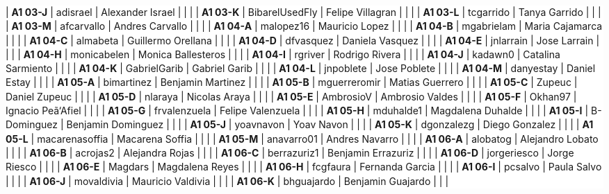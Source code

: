 | **A1 03-J** | adisrael | Alexander Israel |  |   |
| **A1 03-K** | BibarelUsedFly | Felipe Villagran |  |   |
| **A1 03-L** | tcgarrido | Tanya Garrido |  |   |
| **A1 03-M** | afcarvallo | Andres Carvallo |  |   |
| **A1 04-A** | malopez16 | Mauricio Lopez |  |   |
| **A1 04-B** | mgabrielam | Maria Cajamarca |  |   |
| **A1 04-C** | almabeta | Guillermo Orellana |  |   |
| **A1 04-D** | dfvasquez | Daniela Vasquez |  |   |
| **A1 04-E** | jnlarrain | Jose Larrain |  |   |
| **A1 04-H** | monicabelen | Monica Ballesteros |  |   |
| **A1 04-I** | rgriver | Rodrigo Rivera |  |   |
| **A1 04-J** | kadawn0 | Catalina Sarmiento |  |   |
| **A1 04-K** | GabrielGarib | Gabriel Garib |  |   |
| **A1 04-L** | jnpoblete | Jose Poblete |  |   |
| **A1 04-M** | danyestay | Daniel Estay |  |   |
| **A1 05-A** | bimartinez | Benjamin Martinez |  |   |
| **A1 05-B** | mguerreromir | Matias Guerrero |  |   |
| **A1 05-C** | Zupeuc | Daniel Zupeuc |  |   |
| **A1 05-D** | nlaraya | Nicolas Araya |  |   |
| **A1 05-E** | AmbrosioV | Ambrosio Valdes |  |   |
| **A1 05-F** | Okhan97 | Ignacio Peã‘Afiel |  |   |
| **A1 05-G** | frvalenzuela | Felipe Valenzuela |  |   |
| **A1 05-H** | mduhalde1 | Magdalena Duhalde |  |   |
| **A1 05-I** | B-Dominguez | Benjamin Dominguez |  |   |
| **A1 05-J** | yoavnavon | Yoav Navon |  |   |
| **A1 05-K** | dgonzalezg | Diego Gonzalez |  |   |
| **A1 05-L** | macarenasoffia | Macarena Soffia |  |   |
| **A1 05-M** | anavarro01 | Andres Navarro |  |   |
| **A1 06-A** | alobatog | Alejandro Lobato |  |   |
| **A1 06-B** | acrojas2 | Alejandra Rojas |  |   |
| **A1 06-C** | berrazuriz1 | Benjamin Errazuriz |  |   |
| **A1 06-D** | jorgeriesco | Jorge Riesco |  |   |
| **A1 06-E** | Magdars | Magdalena Reyes |  |   |
| **A1 06-H** | fcgfaura | Fernanda Garcia |  |   |
| **A1 06-I** | pcsalvo | Paula Salvo |  |   |
| **A1 06-J** | movaldivia | Mauricio Valdivia |  |   |
| **A1 06-K** | bhguajardo | Benjamin Guajardo |  |   |
